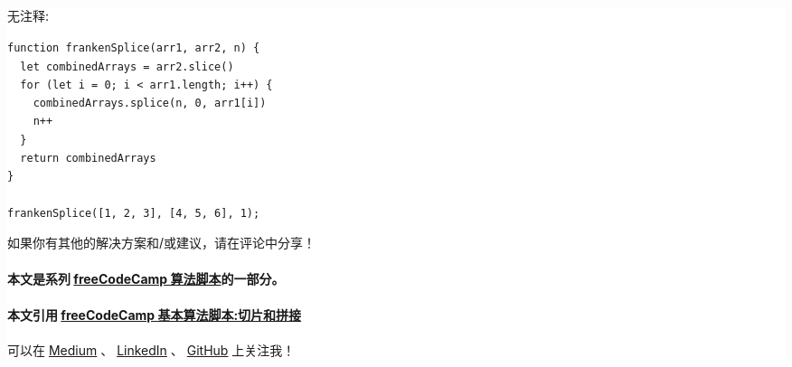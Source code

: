```
```

无注释:

```
function frankenSplice(arr1, arr2, n) {
  let combinedArrays = arr2.slice()
  for (let i = 0; i < arr1.length; i++) {
    combinedArrays.splice(n, 0, arr1[i])
    n++
  }
  return combinedArrays
}

frankenSplice([1, 2, 3], [4, 5, 6], 1);
```

如果你有其他的解决方案和/或建议，请在评论中分享！

#### 本文是系列 [freeCodeCamp 算法脚本](https://medium.com/@DylanAttal/freecodecamp-algorithm-scripting-b96227b7f837)的一部分。

#### 本文引用 [freeCodeCamp 基本算法脚本:切片和拼接](https://learn.freecodecamp.org/javascript-algorithms-and-data-structures/basic-algorithm-scripting/slice-and-splice)

可以在 [Medium](https://medium.com/@DylanAttal) 、 [LinkedIn](https://www.linkedin.com/in/dylanattal/) 、 [GitHub](https://github.com/DylanAttal) 上关注我！